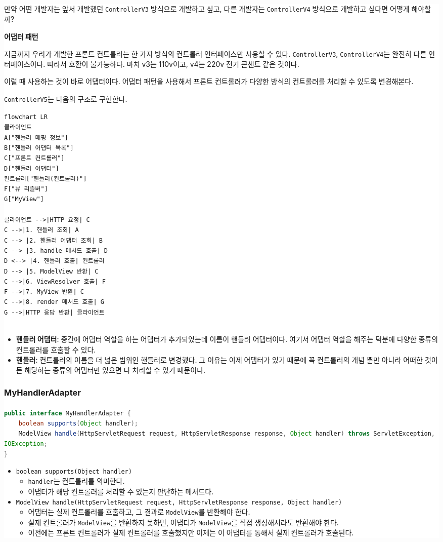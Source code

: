 만약 어떤 개발자는 앞서 개발했던 `ControllerV3` 방식으로 개발하고 싶고, 다른 개발자는 `ControllerV4` 방식으로 개발하고 싶다면 어떻게 해야할까?

**어댑터 패턴**

지금까지 우리가 개발한 프론트 컨트롤러는 한 가지 방식의 컨트롤러 인터페이스만 사용할 수 있다.
`ControllerV3`, `ControllerV4`는 완전히 다른 인터페이스이다. 따라서 호환이 불가능하다. 마치 v3는 110v이고, v4는 220v 전기 콘센트 같은 것이다.

이럴 때 사용하는 것이 바로 어댑터이다. 어댑터 패턴을 사용해서 프론트 컨트롤러가 다양한 방식의 컨트롤러를 처리할 수 있도록 변경해본다.

`ControllerV5`는 다음의 구조로 구현한다.

```mermaid
flowchart LR
클라이언트
A["핸들러 매핑 정보"]
B["핸들러 어댑터 목록"]
C["프론트 컨트롤러"]
D["핸들러 어댑터"]
컨트롤러["핸들러(컨트롤러)"]
F["뷰 리졸버"]
G["MyView"]

클라이언트 -->|HTTP 요청| C
C -->|1. 핸들러 조회| A
C --> |2. 핸들러 어댑터 조회| B
C --> |3. handle 메서드 호출| D
D <--> |4. 핸들러 호출| 컨트롤러
D --> |5. ModelView 반환| C
C -->|6. ViewResolver 호출| F
F -->|7. MyView 반환| C
C -->|8. render 메서드 호출| G
G -->|HTTP 응답 반환| 클라이언트


```

- **핸들러 어댑터**: 중간에 어댑터 역할을 하는 어댑터가 추가되었는데 이름이 핸들러 어댑터이다. 여기서 어댑터 역할을 해주는 덕분에 다양한 종류의 컨트롤러를 호출할 수 있다.
- **핸들러**: 컨트롤러의 이름을 더 넓은 범위인 핸들러로 변경했다. 그 이유는 이제 어댑터가 있기 때문에 꼭 컨트롤러의 개념 뿐만 아니라 어떠한 것이든 해당하는 종류의 어댑터만 있으면 다 처리할 수 있기 때문이다.

### MyHandlerAdapter

```java
public interface MyHandlerAdapter {
	boolean supports(Object handler);
	ModelView handle(HttpServletRequest request, HttpServletResponse response, Object handler) throws ServletException, IOException;
}
```

- `boolean supports(Object handler)`
  - `handler`는 컨트롤러를 의미한다.
  - 어댑터가 해당 컨트롤러를 처리할 수 있는지 판단하는 메서드다.
- `ModelView handle(HttpServletRequest request, HttpServletResponse response, Object handler)`
  - 어댑터는 실제 컨트롤러를 호출하고, 그 결과로 `ModelView`를 반환해야 한다.
  - 실제 컨트롤러가 `ModelView`를 반환하지 못하면, 어댑터가 `ModelView`를 직접 생성해서라도 반환해야 한다.
  - 이전에는 프론트 컨트롤러가 실제 컨트롤러를 호출했지만 이제는 이 어댑터를 통해서 실제 컨트롤러가 호출된다.
